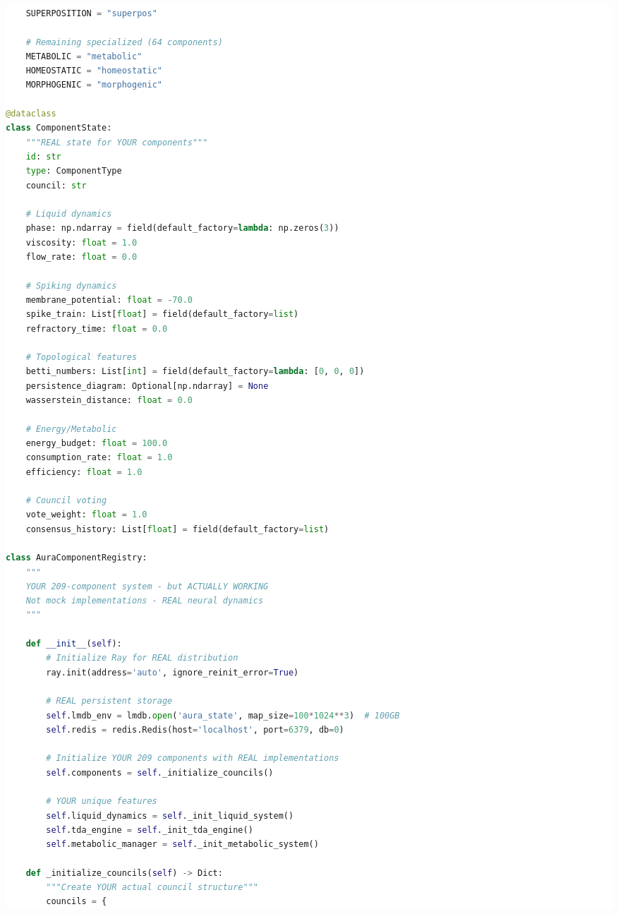 ```python
    SUPERPOSITION = "superpos"
    
    # Remaining specialized (64 components)
    METABOLIC = "metabolic"
    HOMEOSTATIC = "homeostatic"
    MORPHOGENIC = "morphogenic"

@dataclass
class ComponentState:
    """REAL state for YOUR components"""
    id: str
    type: ComponentType
    council: str
    
    # Liquid dynamics
    phase: np.ndarray = field(default_factory=lambda: np.zeros(3))
    viscosity: float = 1.0
    flow_rate: float = 0.0
    
    # Spiking dynamics  
    membrane_potential: float = -70.0
    spike_train: List[float] = field(default_factory=list)
    refractory_time: float = 0.0
    
    # Topological features
    betti_numbers: List[int] = field(default_factory=lambda: [0, 0, 0])
    persistence_diagram: Optional[np.ndarray] = None
    wasserstein_distance: float = 0.0
    
    # Energy/Metabolic
    energy_budget: float = 100.0
    consumption_rate: float = 1.0
    efficiency: float = 1.0
    
    # Council voting
    vote_weight: float = 1.0
    consensus_history: List[float] = field(default_factory=list)

class AuraComponentRegistry:
    """
    YOUR 209-component system - but ACTUALLY WORKING
    Not mock implementations - REAL neural dynamics
    """
    
    def __init__(self):
        # Initialize Ray for REAL distribution
        ray.init(address='auto', ignore_reinit_error=True)
        
        # REAL persistent storage
        self.lmdb_env = lmdb.open('aura_state', map_size=100*1024**3)  # 100GB
        self.redis = redis.Redis(host='localhost', port=6379, db=0)
        
        # Initialize YOUR 209 components with REAL implementations
        self.components = self._initialize_councils()
        
        # YOUR unique features
        self.liquid_dynamics = self._init_liquid_system()
        self.tda_engine = self._init_tda_engine()
        self.metabolic_manager = self._init_metabolic_system()
        
    def _initialize_councils(self) -> Dict:
        """Create YOUR actual council structure"""
        councils = {
```